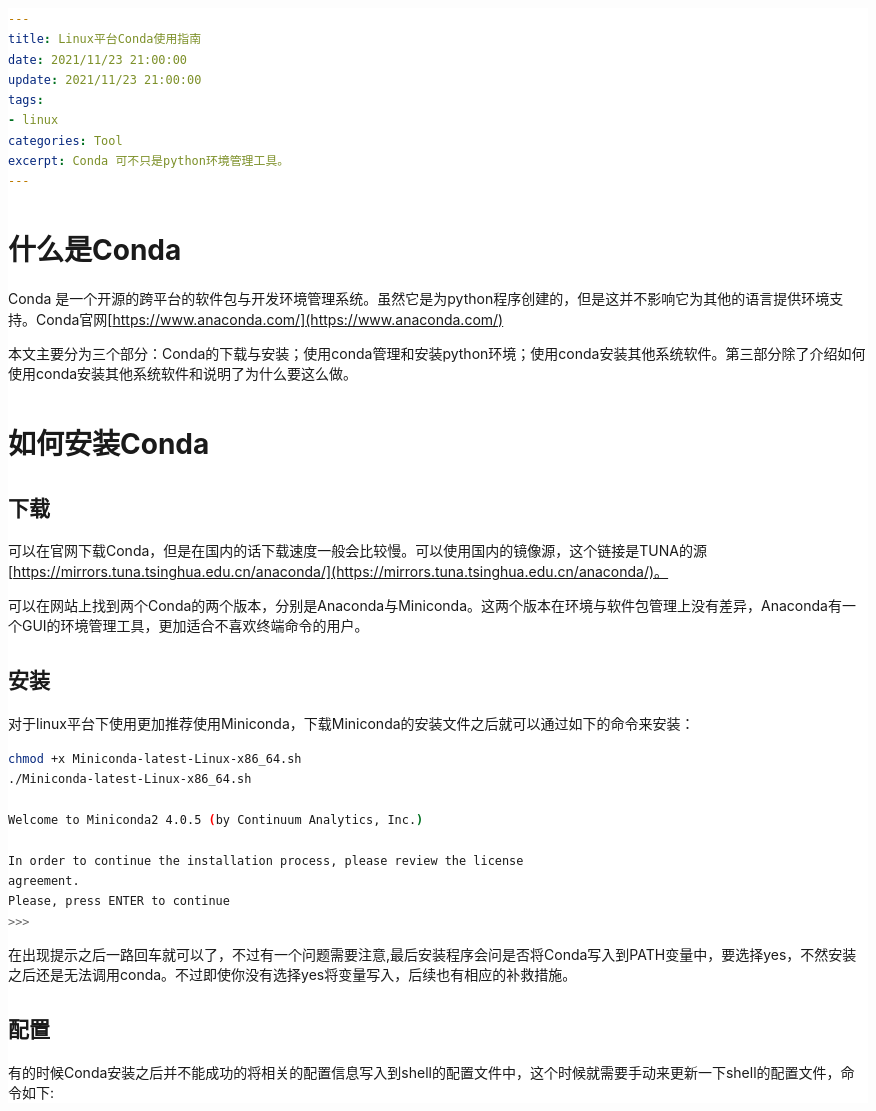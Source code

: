 ```yaml
---
title: Linux平台Conda使用指南
date: 2021/11/23 21:00:00
update: 2021/11/23 21:00:00
tags:
- linux
categories: Tool
excerpt: Conda 可不只是python环境管理工具。
---
```


# 什么是Conda

Conda 是一个开源的跨平台的软件包与开发环境管理系统。虽然它是为python程序创建的，但是这并不影响它为其他的语言提供环境支持。Conda官网[https://www.anaconda.com/](https://www.anaconda.com/)

本文主要分为三个部分：Conda的下载与安装；使用conda管理和安装python环境；使用conda安装其他系统软件。第三部分除了介绍如何使用conda安装其他系统软件和说明了为什么要这么做。

# 如何安装Conda

## 下载

可以在官网下载Conda，但是在国内的话下载速度一般会比较慢。可以使用国内的镜像源，这个链接是TUNA的源 [https://mirrors.tuna.tsinghua.edu.cn/anaconda/](https://mirrors.tuna.tsinghua.edu.cn/anaconda/)。

可以在网站上找到两个Conda的两个版本，分别是Anaconda与Miniconda。这两个版本在环境与软件包管理上没有差异，Anaconda有一个GUI的环境管理工具，更加适合不喜欢终端命令的用户。

## 安装

对于linux平台下使用更加推荐使用Miniconda，下载Miniconda的安装文件之后就可以通过如下的命令来安装：

```bash
chmod +x Miniconda-latest-Linux-x86_64.sh
./Miniconda-latest-Linux-x86_64.sh

Welcome to Miniconda2 4.0.5 (by Continuum Analytics, Inc.)

In order to continue the installation process, please review the license
agreement.
Please, press ENTER to continue
>>>
```

在出现提示之后一路回车就可以了，不过有一个问题需要注意,最后安装程序会问是否将Conda写入到PATH变量中，要选择yes，不然安装之后还是无法调用conda。不过即使你没有选择yes将变量写入，后续也有相应的补救措施。

## 配置

有的时候Conda安装之后并不能成功的将相关的配置信息写入到shell的配置文件中，这个时候就需要手动来更新一下shell的配置文件，命令如下:
